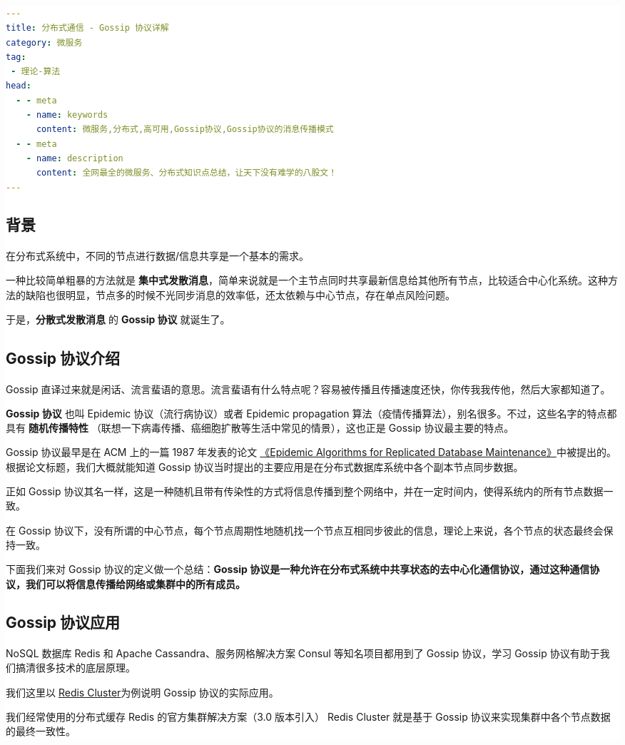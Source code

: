 ```yaml
---
title: 分布式通信 - Gossip 协议详解
category: 微服务
tag:
 - 理论-算法
head:
  - - meta
    - name: keywords
      content: 微服务,分布式,高可用,Gossip协议,Gossip协议的消息传播模式
  - - meta
    - name: description
      content: 全网最全的微服务、分布式知识点总结，让天下没有难学的八股文！
---
```




## 背景

在分布式系统中，不同的节点进行数据/信息共享是一个基本的需求。

一种比较简单粗暴的方法就是 **集中式发散消息**，简单来说就是一个主节点同时共享最新信息给其他所有节点，比较适合中心化系统。这种方法的缺陷也很明显，节点多的时候不光同步消息的效率低，还太依赖与中心节点，存在单点风险问题。

于是，**分散式发散消息** 的 **Gossip 协议** 就诞生了。



## Gossip 协议介绍

Gossip 直译过来就是闲话、流言蜚语的意思。流言蜚语有什么特点呢？容易被传播且传播速度还快，你传我我传他，然后大家都知道了。

**Gossip 协议** 也叫 Epidemic 协议（流行病协议）或者 Epidemic propagation 算法（疫情传播算法），别名很多。不过，这些名字的特点都具有 **随机传播特性** （联想一下病毒传播、癌细胞扩散等生活中常见的情景），这也正是 Gossip 协议最主要的特点。

Gossip 协议最早是在 ACM 上的一篇 1987 年发表的论文 [《Epidemic Algorithms for Replicated Database Maintenance》](https://dl.acm.org/doi/10.1145/41840.41841)中被提出的。根据论文标题，我们大概就能知道 Gossip 协议当时提出的主要应用是在分布式数据库系统中各个副本节点同步数据。

正如 Gossip 协议其名一样，这是一种随机且带有传染性的方式将信息传播到整个网络中，并在一定时间内，使得系统内的所有节点数据一致。

在 Gossip 协议下，没有所谓的中心节点，每个节点周期性地随机找一个节点互相同步彼此的信息，理论上来说，各个节点的状态最终会保持一致。

下面我们来对 Gossip 协议的定义做一个总结：**Gossip 协议是一种允许在分布式系统中共享状态的去中心化通信协议，通过这种通信协议，我们可以将信息传播给网络或集群中的所有成员。**



## Gossip 协议应用

NoSQL 数据库 Redis 和 Apache Cassandra、服务网格解决方案 Consul 等知名项目都用到了 Gossip 协议，学习 Gossip 协议有助于我们搞清很多技术的底层原理。

我们这里以 [Redis Cluster](https://www.seven97.top/database/redis/04-ha3-colony.html)为例说明 Gossip 协议的实际应用。

我们经常使用的分布式缓存 Redis 的官方集群解决方案（3.0 版本引入） Redis Cluster 就是基于 Gossip 协议来实现集群中各个节点数据的最终一致性。

